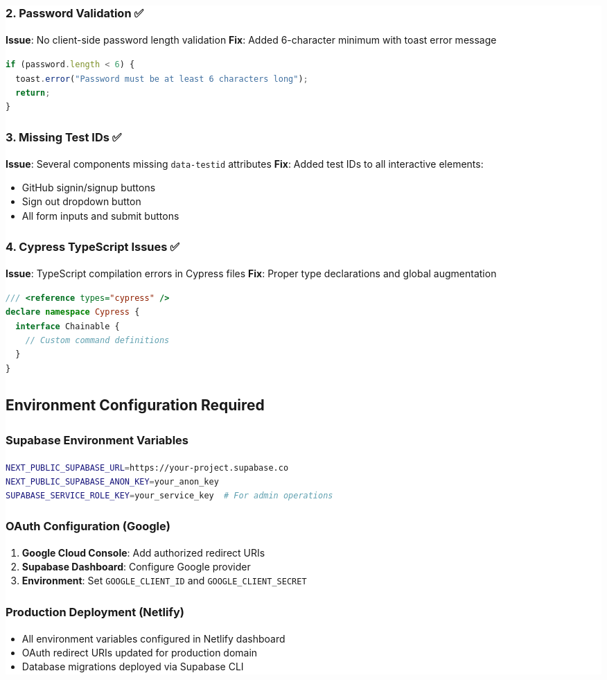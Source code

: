 ### 2. **Password Validation** ✅

**Issue**: No client-side password length validation
**Fix**: Added 6-character minimum with toast error message

```typescript
if (password.length < 6) {
  toast.error("Password must be at least 6 characters long");
  return;
}
```

### 3. **Missing Test IDs** ✅

**Issue**: Several components missing `data-testid` attributes
**Fix**: Added test IDs to all interactive elements:

- GitHub signin/signup buttons
- Sign out dropdown button
- All form inputs and submit buttons

### 4. **Cypress TypeScript Issues** ✅

**Issue**: TypeScript compilation errors in Cypress files
**Fix**: Proper type declarations and global augmentation

```typescript
/// <reference types="cypress" />
declare namespace Cypress {
  interface Chainable {
    // Custom command definitions
  }
}
```

## Environment Configuration Required

### Supabase Environment Variables

```bash
NEXT_PUBLIC_SUPABASE_URL=https://your-project.supabase.co
NEXT_PUBLIC_SUPABASE_ANON_KEY=your_anon_key
SUPABASE_SERVICE_ROLE_KEY=your_service_key  # For admin operations
```

### OAuth Configuration (Google)

1. **Google Cloud Console**: Add authorized redirect URIs
2. **Supabase Dashboard**: Configure Google provider
3. **Environment**: Set `GOOGLE_CLIENT_ID` and `GOOGLE_CLIENT_SECRET`

### Production Deployment (Netlify)

- All environment variables configured in Netlify dashboard
- OAuth redirect URIs updated for production domain
- Database migrations deployed via Supabase CLI
